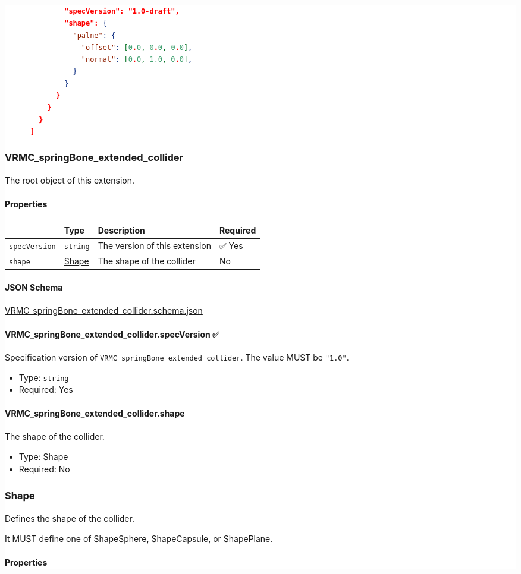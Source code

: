 ```json
              "specVersion": "1.0-draft",
              "shape": {
                "palne": {
                  "offset": [0.0, 0.0, 0.0],
                  "normal": [0.0, 1.0, 0.0],
                }
              }
            }
          }
        }
      ]
```

### VRMC_springBone_extended_collider

The root object of this extension.

#### Properties

||Type|Description|Required|
|:-|:-|:-|:-|
|`specVersion`|`string`|The version of this extension|✅ Yes|
|`shape`|[Shape](#shape)|The shape of the collider|No|

#### JSON Schema

[VRMC_springBone_extended_collider.schema.json](schema/VRMC_springBone_extended_collider.schema.json)

#### VRMC_springBone_extended_collider.specVersion ✅

Specification version of `VRMC_springBone_extended_collider`.
The value MUST be `"1.0"`.

- Type: `string`
- Required: Yes

#### VRMC_springBone_extended_collider.shape

The shape of the collider.

- Type: [Shape](#shape)
- Required: No

### Shape

Defines the shape of the collider.

It MUST define one of [ShapeSphere](#shapesphere), [ShapeCapsule](#shapecapsule), or [ShapePlane](#shapeplane).

#### Properties
